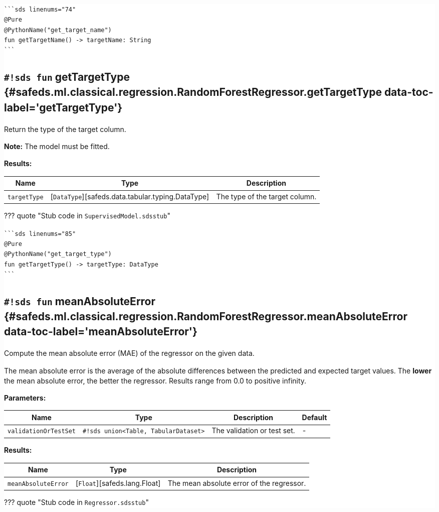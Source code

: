     ```sds linenums="74"
    @Pure
    @PythonName("get_target_name")
    fun getTargetName() -> targetName: String
    ```

## `#!sds fun` getTargetType {#safeds.ml.classical.regression.RandomForestRegressor.getTargetType data-toc-label='getTargetType'}

Return the type of the target column.

**Note:** The model must be fitted.

**Results:**

| Name | Type | Description |
|------|------|-------------|
| `targetType` | [`DataType`][safeds.data.tabular.typing.DataType] | The type of the target column. |

??? quote "Stub code in `SupervisedModel.sdsstub`"

    ```sds linenums="85"
    @Pure
    @PythonName("get_target_type")
    fun getTargetType() -> targetType: DataType
    ```

## `#!sds fun` meanAbsoluteError {#safeds.ml.classical.regression.RandomForestRegressor.meanAbsoluteError data-toc-label='meanAbsoluteError'}

Compute the mean absolute error (MAE) of the regressor on the given data.

The mean absolute error is the average of the absolute differences between the predicted and expected target
values. The **lower** the mean absolute error, the better the regressor. Results range from 0.0 to positive
infinity.

**Parameters:**

| Name | Type | Description | Default |
|------|------|-------------|---------|
| `validationOrTestSet` | `#!sds union<Table, TabularDataset>` | The validation or test set. | - |

**Results:**

| Name | Type | Description |
|------|------|-------------|
| `meanAbsoluteError` | [`Float`][safeds.lang.Float] | The mean absolute error of the regressor. |

??? quote "Stub code in `Regressor.sdsstub`"
